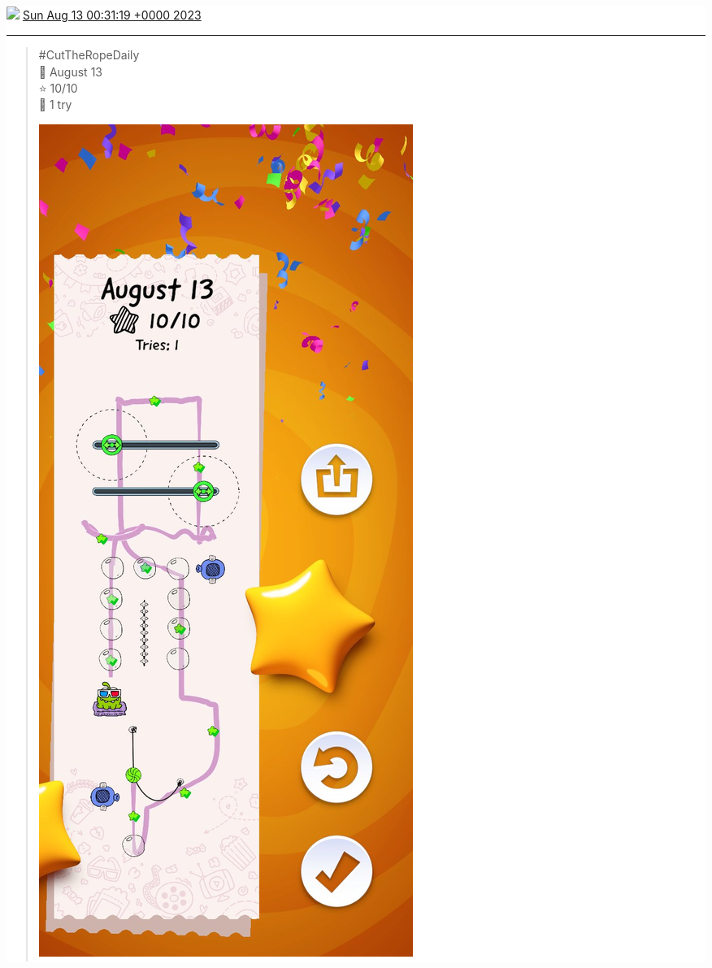 <img src="../../media/tweet.ico" width="12" /> [Sun Aug 13 00:31:19 +0000 2023](https://twitter.com/PlayRetroStudio/status/1690521377713860608)

----

> \#CutTheRopeDaily  
> 🧩 August 13  
> ⭐ 10/10  
> 🔄 1 try 
> 
> ![](../../media/1690629491649892353-F3ZSj9xXkAAl1Iz.jpg)
